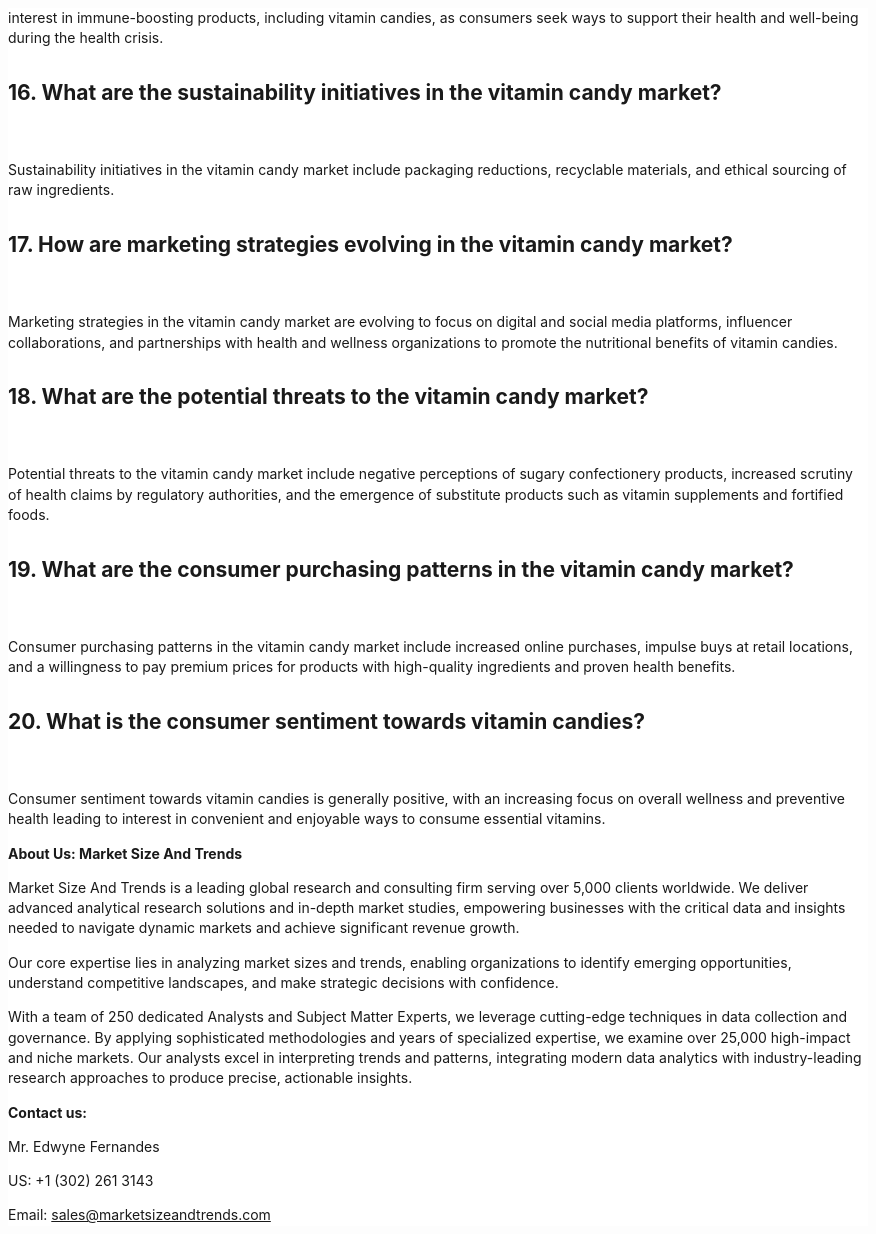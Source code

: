 interest in immune-boosting products, including vitamin candies, as consumers seek ways to support their health and well-being during the health crisis.</p><h2>16. What are the sustainability initiatives in the vitamin candy market?</h2><p>&nbsp;</p><p>Sustainability initiatives in the vitamin candy market include packaging reductions, recyclable materials, and ethical sourcing of raw ingredients.</p><h2>17. How are marketing strategies evolving in the vitamin candy market?</h2><p>&nbsp;</p><p>Marketing strategies in the vitamin candy market are evolving to focus on digital and social media platforms, influencer collaborations, and partnerships with health and wellness organizations to promote the nutritional benefits of vitamin candies.</p><h2>18. What are the potential threats to the vitamin candy market?</h2><p>&nbsp;</p><p>Potential threats to the vitamin candy market include negative perceptions of sugary confectionery products, increased scrutiny of health claims by regulatory authorities, and the emergence of substitute products such as vitamin supplements and fortified foods.</p><h2>19. What are the consumer purchasing patterns in the vitamin candy market?</h2><p>&nbsp;</p><p>Consumer purchasing patterns in the vitamin candy market include increased online purchases, impulse buys at retail locations, and a willingness to pay premium prices for products with high-quality ingredients and proven health benefits.</p><h2>20. What is the consumer sentiment towards vitamin candies?</h2><p>&nbsp;</p><p>Consumer sentiment towards vitamin candies is generally positive, with an increasing focus on overall wellness and preventive health leading to interest in convenient and enjoyable ways to consume essential vitamins.</p></body></html></p><p><strong>About Us:&nbsp;Market Size And Trends</strong></p><p>Market Size And Trends&nbsp;is a leading global research and consulting firm serving over 5,000 clients worldwide. We deliver advanced analytical research solutions and in-depth market studies, empowering businesses with the critical data and insights needed to navigate dynamic markets and achieve significant revenue growth.</p><p>Our core expertise lies in analyzing market sizes and trends, enabling organizations to identify emerging opportunities, understand competitive landscapes, and make strategic decisions with confidence.</p><p>With a team of 250 dedicated Analysts and Subject Matter Experts, we leverage cutting-edge techniques in data collection and governance. By applying sophisticated methodologies and years of specialized expertise, we examine over 25,000 high-impact and niche markets. Our analysts excel in interpreting trends and patterns, integrating modern data analytics with industry-leading research approaches to produce precise, actionable insights.</p><p><strong>Contact us:</strong></p><p>Mr. Edwyne Fernandes</p><p>US: +1 (302) 261 3143</p><p>Email: <a href="mailto:sales@marketsizeandtrends.com">sales@marketsizeandtrends.com</a>&nbsp;</p>
